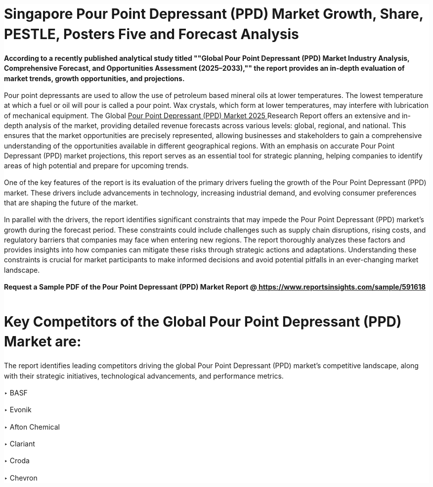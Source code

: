# Singapore Pour Point Depressant (PPD) Market Growth, Share, PESTLE, Posters Five and Forecast Analysis

<strong>According to a recently published analytical study titled ""Global Pour Point Depressant (PPD) Market Industry Analysis, Comprehensive Forecast, and Opportunities Assessment (2025–2033),"" the report provides an in-depth evaluation of market trends, growth opportunities, and projections.</strong>

Pour point depressants are used to allow the use of petroleum based mineral oils at lower temperatures. The lowest temperature at which a fuel or oil will pour is called a pour point. Wax crystals, which form at lower temperatures, may interfere with lubrication of mechanical equipment. The Global <a href=https://www.reportsinsights.com/sample/591618>Pour Point Depressant (PPD) Market 2025 </a> Research Report offers an extensive and in-depth analysis of the market, providing detailed revenue forecasts across various levels: global, regional, and national. This ensures that the market opportunities are precisely represented, allowing businesses and stakeholders to gain a comprehensive understanding of the opportunities available in different geographical regions. With an emphasis on accurate Pour Point Depressant (PPD) market projections, this report serves as an essential tool for strategic planning, helping companies to identify areas of high potential and prepare for upcoming trends.

One of the key features of the report is its evaluation of the primary drivers fueling the growth of the Pour Point Depressant (PPD) market. These drivers include advancements in technology, increasing industrial demand, and evolving consumer preferences that are shaping the future of the market. 

In parallel with the drivers, the report identifies significant constraints that may impede the Pour Point Depressant (PPD) market’s growth during the forecast period. These constraints could include challenges such as supply chain disruptions, rising costs, and regulatory barriers that companies may face when entering new regions. The report thoroughly analyzes these factors and provides insights into how companies can mitigate these risks through strategic actions and adaptations. Understanding these constraints is crucial for market participants to make informed decisions and avoid potential pitfalls in an ever-changing market landscape.

<strong>Request a Sample PDF of the Pour Point Depressant (PPD) Market Report </strong><strong>@<a href=https://www.reportsinsights.com/sample/591618> https://www.reportsinsights.com/sample/591618</a></strong></font>

# <strong>Key Competitors of the Global Pour Point Depressant (PPD) Market are:</strong>

The report identifies leading competitors driving the global Pour Point Depressant (PPD) market’s competitive landscape, along with their strategic initiatives, technological advancements, and performance metrics.

‣ BASF

‣ Evonik

‣ Afton Chemical

‣ Clariant

‣ Croda

‣ Chevron
